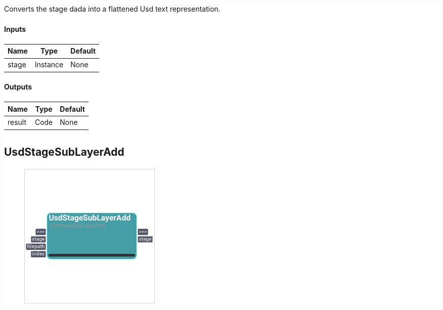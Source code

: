 
Converts the stage dada into a flattened Usd text representation.
    
    

#### Inputs
| Name | Type | Default
| --- | --- | --- |
| stage | Instance | None

#### Outputs
| Name | Type | Default |
| --- | --- | --- |
| result | Code | None


## UsdStageSubLayerAdd
<figure style="width: 30%">
	<img src="images\UsdStageSubLayerAdd.png" alt="Node UI">
</figure>